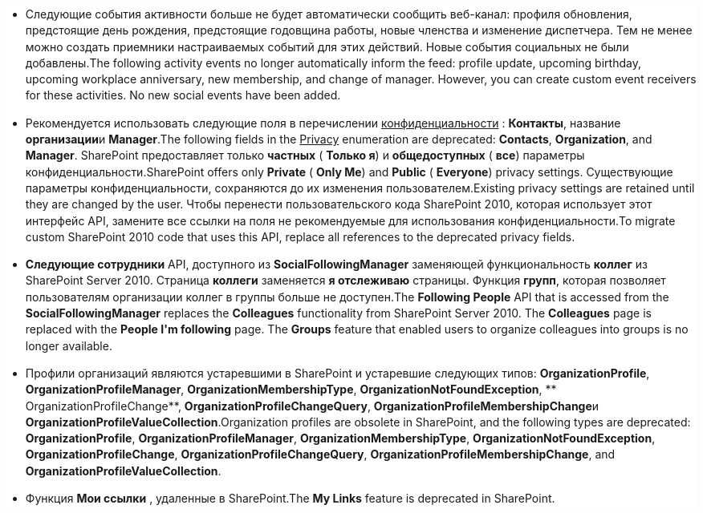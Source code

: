   
- <span data-ttu-id="c91cf-p115">Следующие события активности больше не будет автоматически сообщить веб-канал: профиля обновления, предстоящие день рождения, предстоящие годовщина работы, новые членства и изменение диспетчера. Тем не менее можно создать приемники настраиваемых событий для этих действий. Новые события социальных не были добавлены.</span><span class="sxs-lookup"><span data-stu-id="c91cf-p115">The following activity events no longer automatically inform the feed: profile update, upcoming birthday, upcoming workplace anniversary, new membership, and change of manager. However, you can create custom event receivers for these activities. No new social events have been added.</span></span>
    
  
- <span data-ttu-id="c91cf-168">Рекомендуется использовать следующие поля в перечислении [конфиденциальности](https://msdn.microsoft.com/library/Microsoft.Office.Server.UserProfiles.Privacy.aspx) : **Контакты**, название **организации**и **Manager**.</span><span class="sxs-lookup"><span data-stu-id="c91cf-168">The following fields in the  [Privacy](https://msdn.microsoft.com/library/Microsoft.Office.Server.UserProfiles.Privacy.aspx) enumeration are deprecated: **Contacts**, **Organization**, and **Manager**.</span></span> <span data-ttu-id="c91cf-169">SharePoint предоставляет только **частных** ( **Только я**) и **общедоступных** ( **все**) параметры конфиденциальности.</span><span class="sxs-lookup"><span data-stu-id="c91cf-169">SharePoint offers only **Private** ( **Only Me**) and **Public** ( **Everyone**) privacy settings.</span></span> <span data-ttu-id="c91cf-170">Существующие параметры конфиденциальности, сохраняются до их изменения пользователем.</span><span class="sxs-lookup"><span data-stu-id="c91cf-170">Existing privacy settings are retained until they are changed by the user.</span></span> <span data-ttu-id="c91cf-171">Чтобы перенести пользовательского кода SharePoint 2010, которая использует этот интерфейс API, замените все ссылки на поля не рекомендуемые для использования конфиденциальности.</span><span class="sxs-lookup"><span data-stu-id="c91cf-171">To migrate custom SharePoint 2010 code that uses this API, replace all references to the deprecated privacy fields.</span></span>
    
  
- <span data-ttu-id="c91cf-p117">**Следующие сотрудники** API, доступного из **SocialFollowingManager** заменяющей функциональность **коллег** из SharePoint Server 2010. Страница **коллеги** заменяется **я отслеживаю** страницы. Функция **групп**, которая позволяет пользователям организации коллег в группы больше не доступен.</span><span class="sxs-lookup"><span data-stu-id="c91cf-p117">The **Following People** API that is accessed from the **SocialFollowingManager** replaces the **Colleagues** functionality from SharePoint Server 2010. The **Colleagues** page is replaced with the **People I'm following** page. The **Groups** feature that enabled users to organize colleagues into groups is no longer available.</span></span>
    
  
- <span data-ttu-id="c91cf-175">Профили организаций являются устаревшими в SharePoint и устаревшие следующих типов: **OrganizationProfile**, **OrganizationProfileManager**, **OrganizationMembershipType**, **OrganizationNotFoundException**, ** OrganizationProfileChange**, **OrganizationProfileChangeQuery**, **OrganizationProfileMembershipChange**и **OrganizationProfileValueCollection**.</span><span class="sxs-lookup"><span data-stu-id="c91cf-175">Organization profiles are obsolete in SharePoint, and the following types are deprecated: **OrganizationProfile**, **OrganizationProfileManager**, **OrganizationMembershipType**, **OrganizationNotFoundException**, **OrganizationProfileChange**, **OrganizationProfileChangeQuery**, **OrganizationProfileMembershipChange**, and **OrganizationProfileValueCollection**.</span></span>
    
  
- <span data-ttu-id="c91cf-176">Функция **Мои ссылки** , удаленные в SharePoint.</span><span class="sxs-lookup"><span data-stu-id="c91cf-176">The **My Links** feature is deprecated in SharePoint.</span></span>
    
  

